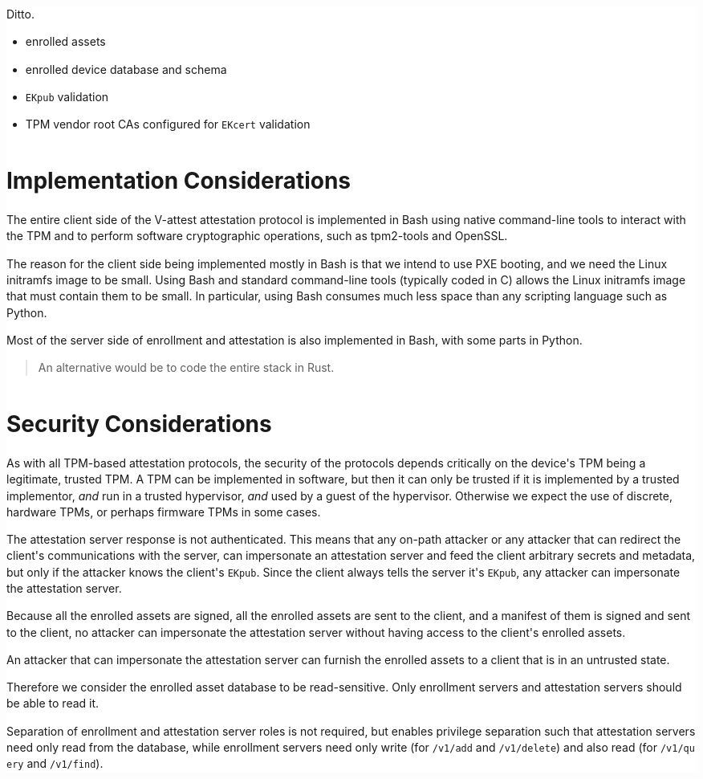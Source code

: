    Ditto.

 - enrolled assets

 - enrolled device database and schema

 - `EKpub` validation

 - TPM vendor root CAs configured for `EKcert` validation

# Implementation Considerations

The entire client side of the V-attest attestation protocol is implemented
in Bash using native command-line tools to interact with the TPM and to perform
software cryptographic operations, such as tpm2-tools and OpenSSL.

The reason for the client side being implemented mostly in Bash is that we
intend to use PXE booting, and we need the Linux initramfs image to be small.
Using Bash and standard command-line tools (typically coded in C) allows the
Linux initramfs image that must contain them to be small.  In particular, using
Bash consumes much less space than any scripting language such as Python.

Most of the server side of enrollment and attestation is also implemented in
Bash, with some parts in Python.

> An alternative would be to code the entire stack in Rust.

# Security Considerations

As with all TPM-based attestation protocols, the security of the protocols
depends critically on the device's TPM being a legitimate, trusted TPM.  A TPM
can be implemented in software, but then it can only be trusted if it is
implemented by a trusted implementor, _and_ run in a trusted hypervisor, _and_
used by a guest of the hypervisor.  Otherwise we expect the use of discrete,
hardware TPMs, or perhaps firmware TPMs in some cases.

The attestation server response is not authenticated.  This means that any
on-path attacker or any attacker that can redirect the client's communications
with the server, can impersonate an attestation server and feed the client
arbitrary secrets and metadata, but only if the attacker knows the client's
`EKpub`.  Since the client always tells the server it's `EKpub`, any attacker
can impersonate the attestation server.

Because all the enrolled assets are signed, all the enrolled assets are sent to
the client, and a manifest of them is signed and sent to the client, no
attacker can impersonate the attestation server without having access to the
client's enrolled assets.

An attacker that can impersonate the attestation server can furnish the
enrolled assets to a client that is in an untrusted state.

Therefore we consider the enrolled asset database to be read-sensitive.  Only
enrollment servers and attestation servers should be able to read it.

Separation of enrollment and attestation server roles is not required, but
enables privilege separation such that attestation servers need only read from
the database, while enrollment servers need only write (for `/v1/add` and
`/v1/delete`) and also read (for `/v1/query` and `/v1/find`).
